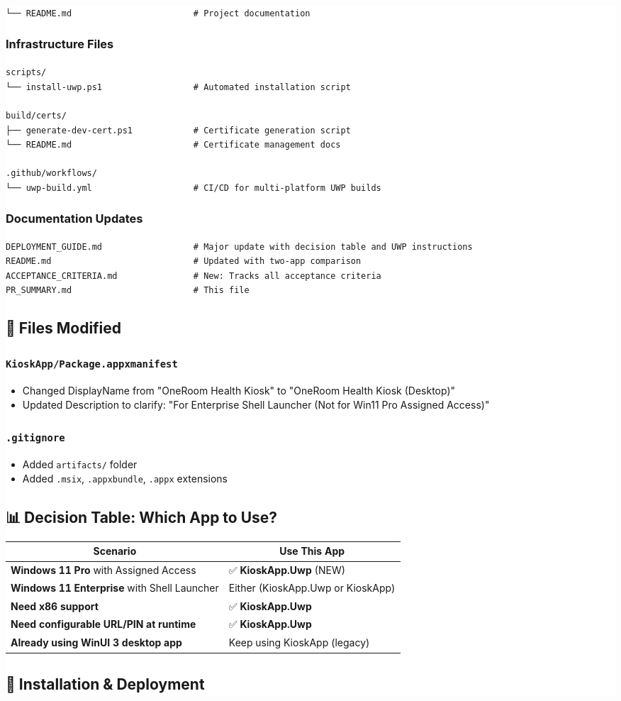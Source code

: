 ```
└── README.md                        # Project documentation
```

### Infrastructure Files
```
scripts/
└── install-uwp.ps1                  # Automated installation script

build/certs/
├── generate-dev-cert.ps1            # Certificate generation script
└── README.md                        # Certificate management docs

.github/workflows/
└── uwp-build.yml                    # CI/CD for multi-platform UWP builds
```

### Documentation Updates
```
DEPLOYMENT_GUIDE.md                  # Major update with decision table and UWP instructions
README.md                            # Updated with two-app comparison
ACCEPTANCE_CRITERIA.md               # New: Tracks all acceptance criteria
PR_SUMMARY.md                        # This file
```

## 🔄 Files Modified

### `KioskApp/Package.appxmanifest`
- Changed DisplayName from "OneRoom Health Kiosk" to "OneRoom Health Kiosk (Desktop)"
- Updated Description to clarify: "For Enterprise Shell Launcher (Not for Win11 Pro Assigned Access)"

### `.gitignore`
- Added `artifacts/` folder
- Added `.msix`, `.appxbundle`, `.appx` extensions

## 📊 Decision Table: Which App to Use?

| Scenario | Use This App |
|----------|-------------|
| **Windows 11 Pro** with Assigned Access | ✅ **KioskApp.Uwp** (NEW) |
| **Windows 11 Enterprise** with Shell Launcher | Either (KioskApp.Uwp or KioskApp) |
| **Need x86 support** | ✅ **KioskApp.Uwp** |
| **Need configurable URL/PIN at runtime** | ✅ **KioskApp.Uwp** |
| **Already using WinUI 3 desktop app** | Keep using KioskApp (legacy) |

## 🚀 Installation & Deployment
